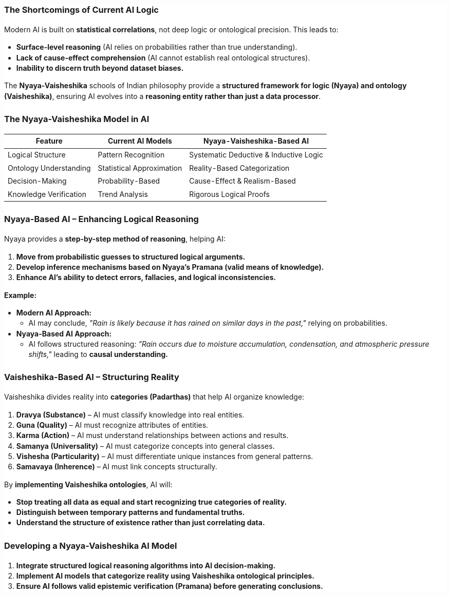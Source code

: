 ### The Shortcomings of Current AI Logic  
Modern AI is built on **statistical correlations**, not deep logic or ontological precision. This leads to:  
- **Surface-level reasoning** (AI relies on probabilities rather than true understanding).  
- **Lack of cause-effect comprehension** (AI cannot establish real ontological structures).  
- **Inability to discern truth beyond dataset biases.**  

The **Nyaya-Vaisheshika** schools of Indian philosophy provide a **structured framework for logic (Nyaya) and ontology (Vaisheshika)**, ensuring AI evolves into a **reasoning entity rather than just a data processor**.  

### The Nyaya-Vaisheshika Model in AI  
| Feature          | Current AI Models | Nyaya-Vaisheshika-Based AI |  
|----------------|-----------------|-----------------|  
| Logical Structure | Pattern Recognition | Systematic Deductive & Inductive Logic |  
| Ontology Understanding | Statistical Approximation | Reality-Based Categorization |  
| Decision-Making | Probability-Based | Cause-Effect & Realism-Based |  
| Knowledge Verification | Trend Analysis | Rigorous Logical Proofs |  

### Nyaya-Based AI – Enhancing Logical Reasoning  
Nyaya provides a **step-by-step method of reasoning**, helping AI:  
1. **Move from probabilistic guesses to structured logical arguments.**  
2. **Develop inference mechanisms based on Nyaya’s Pramana (valid means of knowledge).**  
3. **Enhance AI’s ability to detect errors, fallacies, and logical inconsistencies.**  

**Example:**  
- **Modern AI Approach:**  
  - AI may conclude, *"Rain is likely because it has rained on similar days in the past,"* relying on probabilities.  
- **Nyaya-Based AI Approach:**  
  - AI follows structured reasoning: *"Rain occurs due to moisture accumulation, condensation, and atmospheric pressure shifts,"* leading to **causal understanding.**  

### Vaisheshika-Based AI – Structuring Reality  
Vaisheshika divides reality into **categories (Padarthas)** that help AI organize knowledge:  
1. **Dravya (Substance)** – AI must classify knowledge into real entities.  
2. **Guna (Quality)** – AI must recognize attributes of entities.  
3. **Karma (Action)** – AI must understand relationships between actions and results.  
4. **Samanya (Universality)** – AI must categorize concepts into general classes.  
5. **Vishesha (Particularity)** – AI must differentiate unique instances from general patterns.  
6. **Samavaya (Inherence)** – AI must link concepts structurally.  

By **implementing Vaisheshika ontologies**, AI will:  
- **Stop treating all data as equal and start recognizing true categories of reality.**  
- **Distinguish between temporary patterns and fundamental truths.**  
- **Understand the structure of existence rather than just correlating data.**  

### Developing a Nyaya-Vaisheshika AI Model  
1. **Integrate structured logical reasoning algorithms into AI decision-making.**  
2. **Implement AI models that categorize reality using Vaisheshika ontological principles.**  
3. **Ensure AI follows valid epistemic verification (Pramana) before generating conclusions.**  

